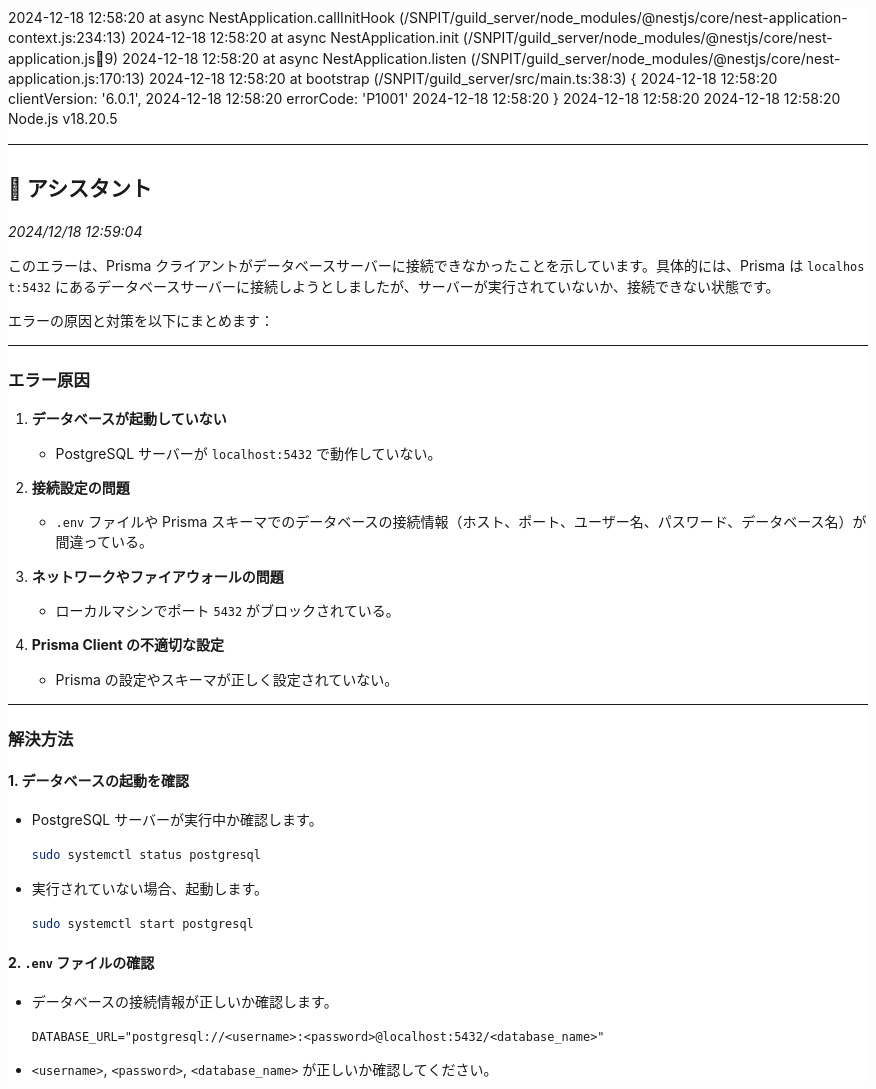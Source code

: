 2024-12-18 12:58:20     at async NestApplication.callInitHook (/SNPIT/guild\_server/node\_modules/@nestjs/core/nest-application-context.js:234:13)
2024-12-18 12:58:20     at async NestApplication.init (/SNPIT/guild\_server/node\_modules/@nestjs/core/nest-application.js:100:9)
2024-12-18 12:58:20     at async NestApplication.listen (/SNPIT/guild\_server/node\_modules/@nestjs/core/nest-application.js:170:13)
2024-12-18 12:58:20     at bootstrap (/SNPIT/guild\_server/src/main.ts:38:3) {
2024-12-18 12:58:20   clientVersion: '6.0.1',
2024-12-18 12:58:20   errorCode: 'P1001'
2024-12-18 12:58:20 }
2024-12-18 12:58:20 
2024-12-18 12:58:20 Node.js v18.20.5

---

## 🤖 アシスタント
*2024/12/18 12:59:04*

このエラーは、Prisma クライアントがデータベースサーバーに接続できなかったことを示しています。具体的には、Prisma は `localhost:5432` にあるデータベースサーバーに接続しようとしましたが、サーバーが実行されていないか、接続できない状態です。

エラーの原因と対策を以下にまとめます：

---

### **エラー原因**
1. **データベースが起動していない**
   - PostgreSQL サーバーが `localhost:5432` で動作していない。
   
2. **接続設定の問題**
   - `.env` ファイルや Prisma スキーマでのデータベースの接続情報（ホスト、ポート、ユーザー名、パスワード、データベース名）が間違っている。

3. **ネットワークやファイアウォールの問題**
   - ローカルマシンでポート `5432` がブロックされている。

4. **Prisma Client の不適切な設定**
   - Prisma の設定やスキーマが正しく設定されていない。

---

### **解決方法**
#### **1. データベースの起動を確認**
   - PostgreSQL サーバーが実行中か確認します。
     ```bash
     sudo systemctl status postgresql
     ```
   - 実行されていない場合、起動します。
     ```bash
     sudo systemctl start postgresql
     ```

#### **2. `.env` ファイルの確認**
   - データベースの接続情報が正しいか確認します。
     ```
     DATABASE_URL="postgresql://<username>:<password>@localhost:5432/<database_name>"
     ```
   - `<username>`, `<password>`, `<database_name>` が正しいか確認してください。
